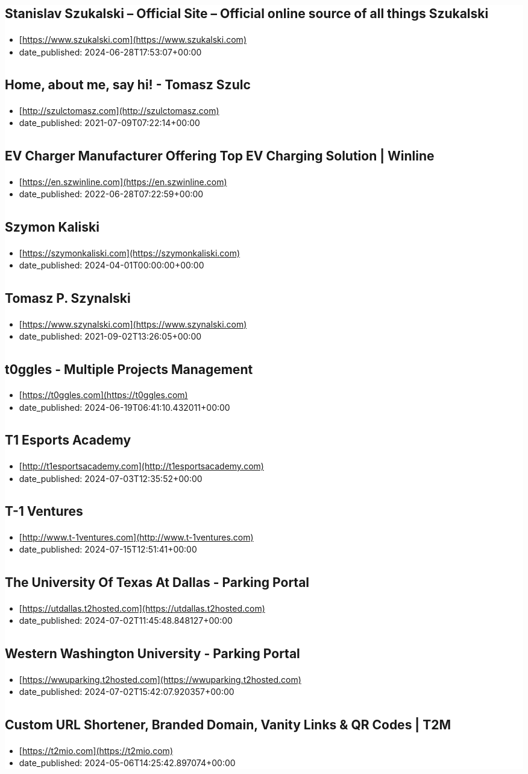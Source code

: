  ## Stanislav Szukalski – Official Site – Official online source of all things Szukalski
 - [https://www.szukalski.com](https://www.szukalski.com)
 - date_published: 2024-06-28T17:53:07+00:00

 ## Home, about me, say hi! - Tomasz Szulc
 - [http://szulctomasz.com](http://szulctomasz.com)
 - date_published: 2021-07-09T07:22:14+00:00

 ## EV Charger Manufacturer Offering Top EV Charging Solution | Winline
 - [https://en.szwinline.com](https://en.szwinline.com)
 - date_published: 2022-06-28T07:22:59+00:00

 ## Szymon Kaliski
 - [https://szymonkaliski.com](https://szymonkaliski.com)
 - date_published: 2024-04-01T00:00:00+00:00

 ## Tomasz P. Szynalski
 - [https://www.szynalski.com](https://www.szynalski.com)
 - date_published: 2021-09-02T13:26:05+00:00

 ## t0ggles - Multiple Projects Management
 - [https://t0ggles.com](https://t0ggles.com)
 - date_published: 2024-06-19T06:41:10.432011+00:00

 ## T1 Esports Academy
 - [http://t1esportsacademy.com](http://t1esportsacademy.com)
 - date_published: 2024-07-03T12:35:52+00:00

 ## T-1 Ventures
 - [http://www.t-1ventures.com](http://www.t-1ventures.com)
 - date_published: 2024-07-15T12:51:41+00:00

 ## The University Of Texas At Dallas - Parking Portal
 - [https://utdallas.t2hosted.com](https://utdallas.t2hosted.com)
 - date_published: 2024-07-02T11:45:48.848127+00:00

 ## Western Washington University - Parking Portal
 - [https://wwuparking.t2hosted.com](https://wwuparking.t2hosted.com)
 - date_published: 2024-07-02T15:42:07.920357+00:00

 ## Custom URL Shortener, Branded Domain, Vanity Links & QR Codes | T2M
 - [https://t2mio.com](https://t2mio.com)
 - date_published: 2024-05-06T14:25:42.897074+00:00

